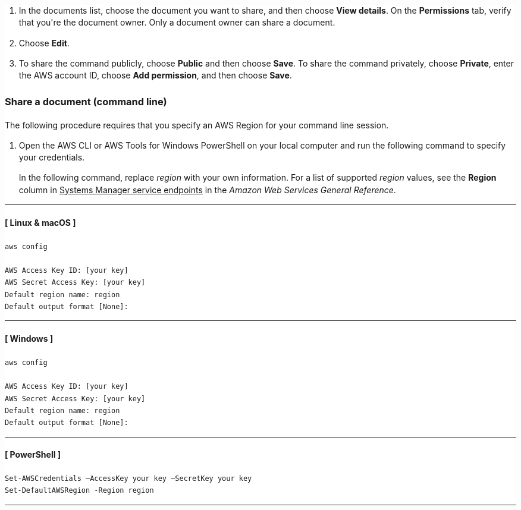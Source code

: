1. In the documents list, choose the document you want to share, and then choose **View details**\. On the **Permissions** tab, verify that you're the document owner\. Only a document owner can share a document\.

1. Choose **Edit**\.

1. To share the command publicly, choose **Public** and then choose **Save**\. To share the command privately, choose **Private**, enter the AWS account ID, choose **Add permission**, and then choose **Save**\. 

### Share a document \(command line\)<a name="share-using-cli"></a>

The following procedure requires that you specify an AWS Region for your command line session\.

1. Open the AWS CLI or AWS Tools for Windows PowerShell on your local computer and run the following command to specify your credentials\. 

   In the following command, replace *region* with your own information\. For a list of supported *region* values, see the **Region** column in [Systems Manager service endpoints](https://docs.aws.amazon.com/general/latest/gr/ssm.html#ssm_region) in the *Amazon Web Services General Reference*\.

------
#### [ Linux & macOS ]

   ```
   aws config
   
   AWS Access Key ID: [your key]
   AWS Secret Access Key: [your key]
   Default region name: region
   Default output format [None]:
   ```

------
#### [ Windows ]

   ```
   aws config
   
   AWS Access Key ID: [your key]
   AWS Secret Access Key: [your key]
   Default region name: region
   Default output format [None]:
   ```

------
#### [ PowerShell ]

   ```
   Set-AWSCredentials –AccessKey your key –SecretKey your key
   Set-DefaultAWSRegion -Region region
   ```

------
